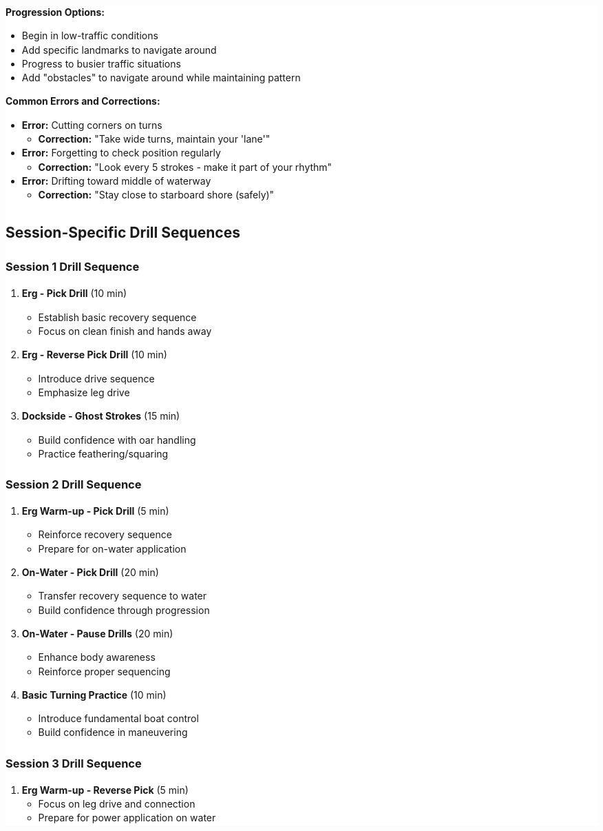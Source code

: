 **Progression Options:**
- Begin in low-traffic conditions
- Add specific landmarks to navigate around
- Progress to busier traffic situations
- Add "obstacles" to navigate around while maintaining pattern

**Common Errors and Corrections:**
- **Error:** Cutting corners on turns
  - **Correction:** "Take wide turns, maintain your 'lane'"
- **Error:** Forgetting to check position regularly
  - **Correction:** "Look every 5 strokes - make it part of your rhythm"
- **Error:** Drifting toward middle of waterway
  - **Correction:** "Stay close to starboard shore (safely)"

## Session-Specific Drill Sequences

### Session 1 Drill Sequence

1. **Erg - Pick Drill** (10 min)
   - Establish basic recovery sequence
   - Focus on clean finish and hands away

2. **Erg - Reverse Pick Drill** (10 min)
   - Introduce drive sequence
   - Emphasize leg drive

3. **Dockside - Ghost Strokes** (15 min)
   - Build confidence with oar handling
   - Practice feathering/squaring

### Session 2 Drill Sequence

1. **Erg Warm-up - Pick Drill** (5 min)
   - Reinforce recovery sequence
   - Prepare for on-water application

2. **On-Water - Pick Drill** (20 min)
   - Transfer recovery sequence to water
   - Build confidence through progression

3. **On-Water - Pause Drills** (20 min)
   - Enhance body awareness
   - Reinforce proper sequencing

4. **Basic Turning Practice** (10 min)
   - Introduce fundamental boat control
   - Build confidence in maneuvering

### Session 3 Drill Sequence

1. **Erg Warm-up - Reverse Pick** (5 min)
   - Focus on leg drive and connection
   - Prepare for power application on water

